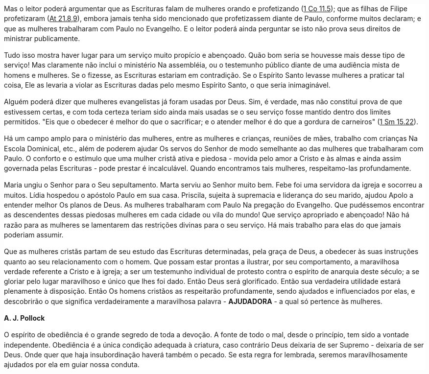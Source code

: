 Mas o leitor poderá argumentar que as Escrituras falam de mulheres orando e profetizando ([1 Co 11.5](https://www.bibliaonline.com.br/acf/1co/11/5)); que as filhas de Filipe profetizaram ([At 21.8,9](https://www.bibliaonline.com.br/acf/atos/21/8,9)), embora jamais tenha sido mencionado que profetizassem diante de Paulo, conforme muitos declaram; e que as mulheres trabalharam com Paulo no Evangelho. E o leitor poderá ainda perguntar se isto não prova seus direitos de ministrar publicamente.

Tudo isso mostra haver lugar para um serviço muito propício e abençoado. Quão bom seria se houvesse mais desse tipo de serviço! Mas claramente não inclui o ministério Na assembléia, ou o testemunho público diante de uma audiência mista de homens e mulheres. Se o fizesse, as Escrituras estariam em contradição. Se o Espírito Santo levasse mulheres a praticar tal coisa, Ele as levaria a violar as Escrituras dadas pelo mesmo Espírito Santo, o que seria inimaginável.

Alguém poderá dizer que mulheres evangelistas já foram usadas por Deus. Sim, é verdade, mas não constitui prova de que estivessem certas, e com toda certeza teriam sido ainda mais usadas se o seu serviço fosse mantido dentro dos limites permitidos. "Eis que o obedecer é melhor do que o sacrificar; e o atender melhor é do que a gordura de carneiros" ([1 Sm 15.22](https://www.bibliaonline.com.br/acf/1sm/15/22)).

Há um campo amplo para o ministério das mulheres, entre as mulheres e crianças, reuniões de mães, trabalho com crianças Na Escola Dominical, etc., além de poderem ajudar Os servos do Senhor de modo semelhante ao das mulheres que trabalharam com Paulo. O conforto e o estímulo que uma mulher cristã ativa e piedosa - movida pelo amor a Cristo e às almas e ainda assim governada pelas Escrituras - pode prestar é incalculável. Quando encontramos tais mulheres, respeitamo-las profundamente.

Maria ungiu o Senhor para o Seu sepultamento. Marta serviu ao Senhor muito bem. Febe foi uma servidora da igreja e socorreu a muitos. Lídia hospedou o apóstolo Paulo em sua casa. Priscila, sujeita à supremacia e liderança do seu marido, ajudou Apolo a entender melhor Os planos de Deus. As mulheres trabalharam com Paulo Na pregação do Evangelho. Que pudéssemos encontrar as descendentes dessas piedosas mulheres em cada cidade ou vila do mundo! Que serviço apropriado e abençoado! Não há razão para as mulheres se lamentarem das restrições divinas para o seu serviço. Há mais trabalho para elas do que jamais poderiam assumir.

Que as mulheres cristãs partam de seu estudo das Escrituras determinadas, pela graça de Deus, a obedecer às suas instruções quanto ao seu relacionamento com o homem. Que possam estar prontas a ilustrar, por seu comportamento, a maravilhosa verdade referente a Cristo e à igreja; a ser um testemunho individual de protesto contra o espírito de anarquia deste século; a se gloriar pelo lugar maravilhoso e único que lhes foi dado. Então Deus será glorificado. Então sua verdadeira utilidade estará plenamente à disposição. Então Os homens cristãos as respeitarão profundamente, sendo ajudados e influenciados por elas, e descobrirão o que significa verdadeiramente a maravilhosa palavra - **AJUDADORA** - a qual só pertence às mulheres.

**A. J. Pollock**

O espírito de obediência é o grande segredo de toda a devoção. A fonte de todo o mal, desde o princípio, tem sido a vontade independente. Obediência é a única condição adequada à criatura, caso contrário Deus deixaria de ser Supremo - deixaria de ser Deus. Onde quer que haja insubordinação haverá também o pecado. Se esta regra for lembrada, seremos maravilhosamente ajudados por ela em guiar nossa conduta.